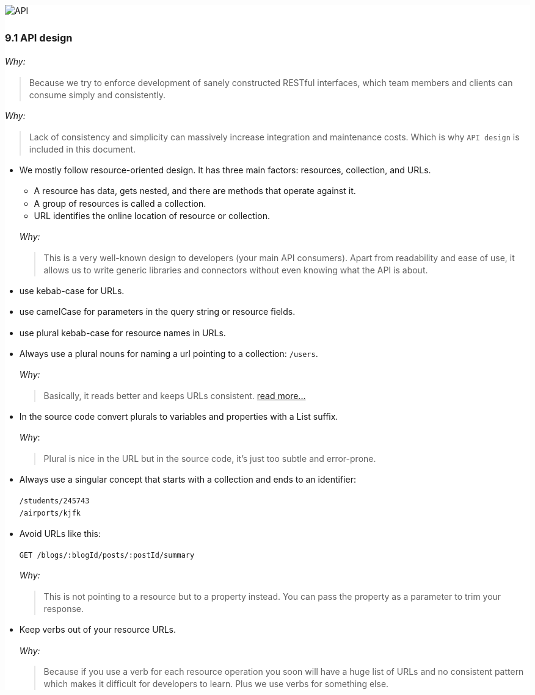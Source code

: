 ![API](/images/api.png)

### 9.1 API design

_Why:_
> Because we try to enforce development of sanely constructed RESTful interfaces, which team members and clients can consume simply and consistently.  

_Why:_
> Lack of consistency and simplicity can massively increase integration and maintenance costs. Which is why `API design` is included in this document.


* We mostly follow resource-oriented design. It has three main factors: resources, collection, and URLs.
    * A resource has data, gets nested, and there are methods that operate against it.
    * A group of resources is called a collection.
    * URL identifies the online location of resource or collection.
    
    _Why:_
    > This is a very well-known design to developers (your main API consumers). Apart from readability and ease of use, it allows us to write generic libraries and connectors without even knowing what the API is about.

* use kebab-case for URLs.
* use camelCase for parameters in the query string or resource fields.
* use plural kebab-case for resource names in URLs.

* Always use a plural nouns for naming a url pointing to a collection: `/users`.

    _Why:_
    > Basically, it reads better and keeps URLs consistent. [read more...](https://apigee.com/about/blog/technology/restful-api-design-plural-nouns-and-concrete-names)

* In the source code convert plurals to variables and properties with a List suffix.

    _Why_:
    > Plural is nice in the URL but in the source code, it’s just too subtle and error-prone.

* Always use a singular concept that starts with a collection and ends to an identifier:

    ```
    /students/245743
    /airports/kjfk
    ```
* Avoid URLs like this: 
    ```
    GET /blogs/:blogId/posts/:postId/summary
    ```

    _Why:_
    > This is not pointing to a resource but to a property instead. You can pass the property as a parameter to trim your response.

* Keep verbs out of your resource URLs.

    _Why:_
    > Because if you use a verb for each resource operation you soon will have a huge list of URLs and no consistent pattern which makes it difficult for developers to learn. Plus we use verbs for something else.
